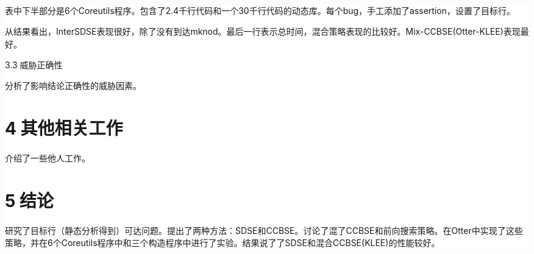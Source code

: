 表中下半部分是6个Coreutils程序。包含了2.4千行代码和一个30千行代码的动态库。每个bug，手工添加了assertion，设置了目标行。

从结果看出，InterSDSE表现很好，除了没有到达mknod。最后一行表示总时间，混合策略表现的比较好。Mix-CCBSE(Otter-KLEE)表现最好。

3.3 威胁正确性

分析了影响结论正确性的威胁因素。

4 其他相关工作
==============

介绍了一些他人工作。

5 结论
======

研究了目标行（静态分析得到）可达问题。提出了两种方法：SDSE和CCBSE。讨论了混了CCBSE和前向搜索策略。在Otter中实现了这些策略，并在6个Coreutils程序中和三个构造程序中进行了实验。结果说了了SDSE和混合CCBSE(KLEE)的性能较好。
